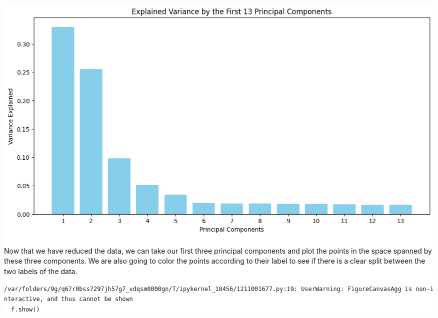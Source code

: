 ![png](README_files/README_13_0.png)
    


Now that we have reduced the data, we can take our first three principal components and plot the points in the space spanned by these three components. We are also going to color the points according to their label to see if there is a clear split between the two labels of the data.

    /var/folders/9g/q67r0bss7297jh57g7_vdqsm0000gn/T/ipykernel_18456/1211001677.py:19: UserWarning: FigureCanvasAgg is non-interactive, and thus cannot be shown
      f.show()



    
